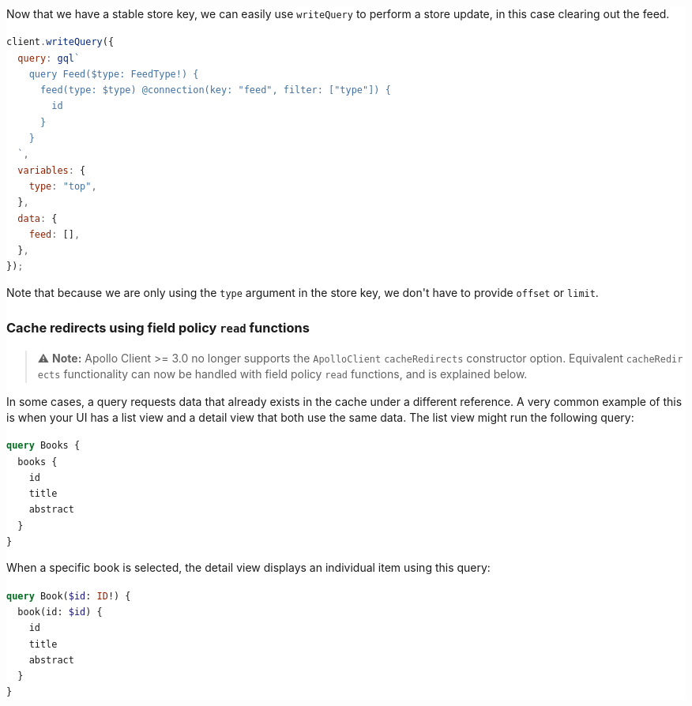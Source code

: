 Now that we have a stable store key, we can easily use `writeQuery` to perform a store update, in this case clearing out the feed.

```js
client.writeQuery({
  query: gql`
    query Feed($type: FeedType!) {
      feed(type: $type) @connection(key: "feed", filter: ["type"]) {
        id
      }
    }
  `,
  variables: {
    type: "top",
  },
  data: {
    feed: [],
  },
});
```

Note that because we are only using the `type` argument in the store key, we don't have to provide `offset` or `limit`.

### Cache redirects using field policy `read` functions

> ⚠️ **Note:** Apollo Client >= 3.0 no longer supports the `ApolloClient` `cacheRedirects` constructor option. Equivalent `cacheRedirects` functionality can now be handled with field policy `read` functions, and is explained below.

In some cases, a query requests data that already exists in the cache under a different reference. A very common example of this is when your UI has a list view and a detail view that both use the same data. The list view might run the following query:

```graphql
query Books {
  books {
    id
    title
    abstract
  }
}
```

When a specific book is selected, the detail view displays an individual item using this query:

```graphql
query Book($id: ID!) {
  book(id: $id) {
    id
    title
    abstract
  }
}
```
